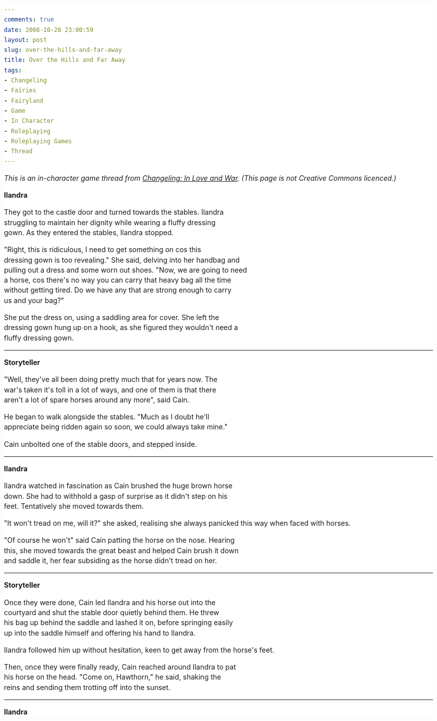 ```yaml
---
comments: true
date: 2008-10-28 23:00:59
layout: post
slug: over-the-hills-and-far-away
title: Over the Hills and Far Away
tags:
- Changeling
- Fairies
- Fairyland
- Game
- In Character
- Roleplaying
- Roleplaying Games
- Thread
---
```


<p><i>This is an in-character game thread from <a href="../changeling-in-love-and-war">Changeling: In Love and War</a>.  (This page is not Creative Commons licenced.)</i></p>
<p><b>Ilandra</b></p>
<p>They got to the castle door and turned towards the stables. Ilandra<br />
struggling to maintain her dignity while wearing a fluffy dressing<br />
gown. As they entered the stables, Ilandra stopped.</p>
<p>"Right, this is ridiculous, I need to get something on cos this<br />
dressing gown is too revealing." She said, delving into her handbag and<br />
pulling out a dress and some worn out shoes. "Now, we are going to need<br />
a horse, cos there&#039;s no way you can carry that heavy bag all the time<br />
without getting tired. Do we have any that are strong enough to carry<br />
us and your bag?"</p>
<p>She put the dress on, using a saddling area for cover. She left the<br />
dressing gown hung up on a hook, as she figured they wouldn&#039;t need a<br />
fluffy dressing gown.</p>
<hr />
<p><b>Storyteller</b></p>
<p>"Well, they&#039;ve all been doing pretty much that for years now.  The<br />
war&#039;s taken it&#039;s toll in a lot of ways, and one of them is that there<br />
aren&#039;t a lot of spare horses around any more", said Cain.</p>
<p>He began to walk alongside the stables.  "Much as I doubt he&#039;ll<br />
appreciate being ridden again so soon, we could always take mine."</p>
<p>Cain unbolted one of the stable doors, and stepped inside.</p>
<hr />
<p><b>Ilandra</b></p>
<p>Ilandra watched in fascination as Cain brushed the huge brown horse<br />
down. She had to withhold a gasp of surprise as it didn&#039;t step on his<br />
feet. Tentatively she moved towards them.</p>
<p>"It won&#039;t tread on me, will it?" she asked, realising she always panicked this way when faced with horses.</p>
<p>"Of course he won&#039;t" said Cain patting the horse on the nose. Hearing<br />
this, she moved towards the great beast and helped Cain brush it down<br />
and saddle it, her fear subsiding as the horse didn&#039;t tread on her.</p>
<hr />
<p><b>Storyteller</b></p>
<p>Once they were done, Cain led Ilandra and his horse out into the<br />
courtyard and shut the stable door quietly behind them.  He threw<br />
his bag up behind the saddle and lashed it on, before springing easily<br />
up into the saddle himself and offering his hand to Ilandra.</p>
<p>Ilandra followed him up without hesitation, keen to get away from the horse&#039;s feet.</p>
<p>Then, once they were finally ready, Cain reached around Ilandra to pat<br />
his horse on the head.  "Come on, Hawthorn," he said, shaking the<br />
reins and sending them trotting off into the sunset.</p>
<hr />
<p><b>Ilandra</b></p>
